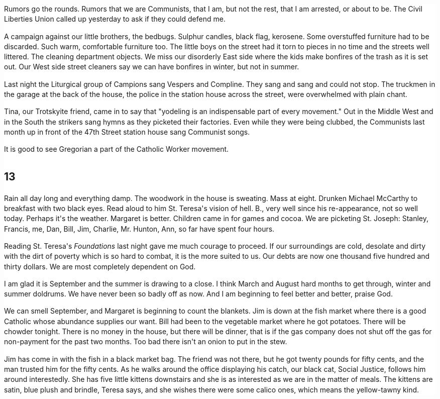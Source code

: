 Rumors go the rounds. Rumors that we are Communists, that I am, but not
the rest, that I am arrested, or about to be. The Civil Liberties Union
called up yesterday to ask if they could defend me.

A campaign against our little brothers, the bedbugs. Sulphur candles,
black flag, kerosene. Some overstuffed furniture had to be discarded.
Such warm, comfortable furniture too. The little boys on the street had
it torn to pieces in no time and the streets well littered. The cleaning
department objects. We miss our disorderly East side where the kids make
bonfires of the trash as it is set out. Our West side street cleaners
say we can have bonfires in winter, but not in summer.

Last night the Liturgical group of Campions sang Vespers and Compline.
They sang and sang and could not stop. The truckmen in the garage at the
back of the house, the police in the station house across the street,
were overwhelmed with plain chant.

Tina, our Trotskyite friend, came in to say that "yodeling is an
indispensable part of every movement." Out in the Middle West and in the
South the strikers sang hymns as they picketed their factories. Even
while they were being clubbed, the Communists last month up in front of
the 47th Street station house sang Communist songs.

It is good to see Gregorian a part of the Catholic Worker movement.

13
--

Rain all day long and everything damp. The woodwork in the house is
sweating. Mass at eight. Drunken Michael McCarthy to breakfast with two
black eyes. Read aloud to him St. Teresa's vision of hell. B., very well
since his re-appearance, not so well today. Perhaps it's the weather.
Margaret is better. Children came in for games and cocoa. We are
picketing St. Joseph: Stanley, Francis, me, Dan, Bill, Jim, Charlie, Mr.
Hunton, Ann, so far have spent four hours.

Reading St. Teresa's *Foundations* last night gave me much courage to
proceed. If our surroundings are cold, desolate and dirty with the dirt
of poverty which is so hard to combat, it is the more suited to us. Our
debts are now one thousand five hundred and thirty dollars. We are most
completely dependent on God.

I am glad it is September and the summer is drawing to a close. I think
March and August hard months to get through, winter and summer doldrums.
We have never been so badly off as now. And I am beginning to feel
better and better, praise God.

We can smell September, and Margaret is beginning to count the blankets.
Jim is down at the fish market where there is a good Catholic whose
abundance supplies our want. Bill had been to the vegetable market where
he got potatoes. There will be chowder tonight. There is no money in the
house, but there will be dinner, that is if the gas company does not
shut off the gas for non-payment for the past two months. Too bad there
isn't an onion to put in the stew.

Jim has come in with the fish in a black market bag. The friend was not
there, but he got twenty pounds for fifty cents, and the man trusted him
for the fifty cents. As he walks around the office displaying his catch,
our black cat, Social Justice, follows him around interestedly. She has
five little kittens downstairs and she is as interested as we are in the
matter of meals. The kittens are satin, blue plush and brindle, Teresa
says, and she wishes there were some calico ones, which means the
yellow-tawny kind.
